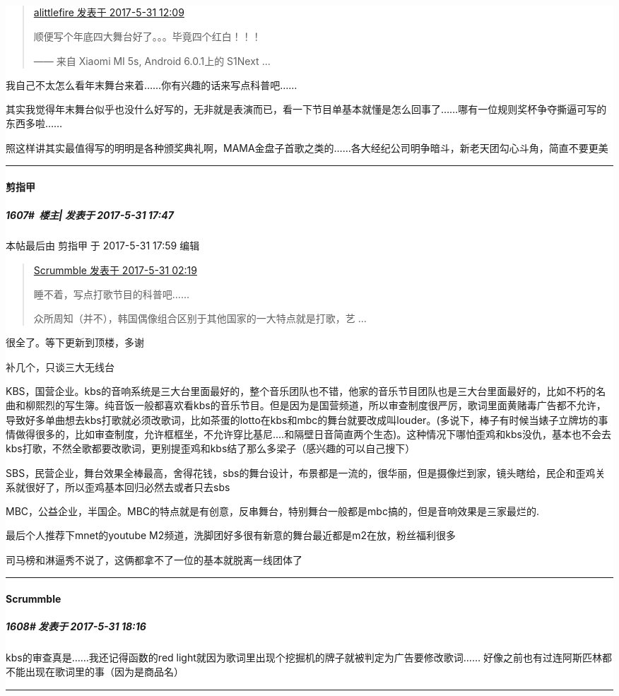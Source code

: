 
<blockquote><a href="httphttps://bbs.saraba1st.com/2b/forum.php?mod=redirect&amp;goto=findpost&amp;pid=36109760&amp;ptid=1229162" target="_blank">alittlefire 发表于 2017-5-31 12:09</a>

顺便写个年底四大舞台好了。。。毕竟四个红白！！！


—— 来自 Xiaomi MI 5s, Android 6.0.1上的 S1Next ...</blockquote>
我自己不太怎么看年末舞台来着……你有兴趣的话来写点科普吧……

其实我觉得年末舞台似乎也没什么好写的，无非就是表演而已，看一下节目单基本就懂是怎么回事了……哪有一位规则奖杯争夺撕逼可写的东西多啦……

照这样讲其实最值得写的明明是各种颁奖典礼啊，MAMA金盘子首歌之类的……各大经纪公司明争暗斗，新老天团勾心斗角，简直不要更美


-----

####  剪指甲  
##### 1607#         楼主| 发表于 2017-5-31 17:47


 本帖最后由 剪指甲 于 2017-5-31 17:59 编辑 
<blockquote><a href="httphttps://bbs.saraba1st.com/2b/forum.php?mod=redirect&amp;goto=findpost&amp;pid=36106562&amp;ptid=1229162" target="_blank">Scrummble 发表于 2017-5-31 02:19</a>

睡不着，写点打歌节目的科普吧……

众所周知（并不），韩国偶像组合区别于其他国家的一大特点就是打歌，艺 ...</blockquote>
很全了。等下更新到顶楼，多谢


补几个，只谈三大无线台


KBS，国营企业。kbs的音响系统是三大台里面最好的，整个音乐团队也不错，他家的音乐节目团队也是三大台里面最好的，比如不朽的名曲和柳熙烈的写生簿。纯音饭一般都喜欢看kbs的音乐节目。但是因为是国营频道，所以审查制度很严厉，歌词里面黄赌毒广告都不允许，导致好多单曲想去kbs打歌就必须改歌词，比如茶蛋的lotto在kbs和mbc的舞台就要改成叫louder。(多说下，棒子有时候当婊子立牌坊的事情做得很多的，比如审查制度，允许框框坐，不允许穿比基尼....和隔壁日音简直两个生态)。这种情况下哪怕歪鸡和kbs没仇，基本也不会去kbs打歌，不然全歌都要改歌词，更别提歪鸡和kbs结了那么多梁子（感兴趣的可以自己搜下）


SBS，民营企业，舞台效果全棒最高，舍得花钱，sbs的舞台设计，布景都是一流的，很华丽，但是摄像烂到家，镜头瞎给，民企和歪鸡关系就很好了，所以歪鸡基本回归必然去或者只去sbs


MBC，公益企业，半国企。MBC的特点就是有创意，反串舞台，特别舞台一般都是mbc搞的，但是音响效果是三家最烂的.


最后个人推荐下mnet的youtube M2频道，洗脚团好多很有新意的舞台最近都是m2在放，粉丝福利很多


司马榜和淋逼秀不说了，这俩都拿不了一位的基本就脱离一线团体了


-----

####  Scrummble  
##### 1608#       发表于 2017-5-31 18:16


kbs的审查真是……我还记得函数的red light就因为歌词里出现个挖掘机的牌子就被判定为广告要修改歌词……
好像之前也有过连阿斯匹林都不能出现在歌词里的事（因为是商品名）


-----
